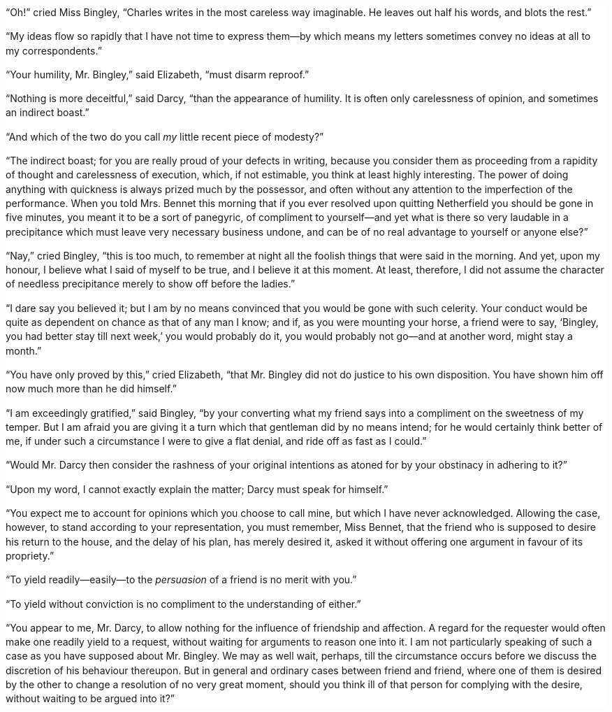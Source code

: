 “Oh!” cried Miss Bingley, “Charles writes in the most careless way imaginable. He leaves out half his words, and blots the rest.”

“My ideas flow so rapidly that I have not time to express them—by which means my letters sometimes convey no ideas at all to my correspondents.”

“Your humility, Mr. Bingley,” said Elizabeth, “must disarm reproof.”

“Nothing is more deceitful,” said Darcy, “than the appearance of humility. It is often only carelessness of opinion, and sometimes an indirect boast.”

“And which of the two do you call *my* little recent piece of modesty?”

“The indirect boast; for you are really proud of your defects in writing, because you consider them as proceeding from a rapidity of thought and carelessness of execution, which, if not estimable, you think at least highly interesting. The power of doing anything with quickness is always prized much by the possessor, and often without any attention to the imperfection of the performance. When you told Mrs. Bennet this morning that if you ever resolved upon quitting Netherfield you should be gone in five minutes, you meant it to be a sort of panegyric, of compliment to yourself—and yet what is there so very laudable in a precipitance which must leave very necessary business undone, and can be of no real advantage to yourself or anyone else?”

“Nay,” cried Bingley, “this is too much, to remember at night all the foolish things that were said in the morning. And yet, upon my honour, I believe what I said of myself to be true, and I believe it at this moment. At least, therefore, I did not assume the character of needless precipitance merely to show off before the ladies.”

“I dare say you believed it; but I am by no means convinced that you would be gone with such celerity. Your conduct would be quite as dependent on chance as that of any man I know; and if, as you were mounting your horse, a friend were to say, ‘Bingley, you had better stay till next week,’ you would probably do it, you would probably not go—and at another word, might stay a month.”

“You have only proved by this,” cried Elizabeth, “that Mr. Bingley did not do justice to his own disposition. You have shown him off now much more than he did himself.”

“I am exceedingly gratified,” said Bingley, “by your converting what my friend says into a compliment on the sweetness of my temper. But I am afraid you are giving it a turn which that gentleman did by no means intend; for he would certainly think better of me, if under such a circumstance I were to give a flat denial, and ride off as fast as I could.”

“Would Mr. Darcy then consider the rashness of your original intentions as atoned for by your obstinacy in adhering to it?”

“Upon my word, I cannot exactly explain the matter; Darcy must speak for himself.”

“You expect me to account for opinions which you choose to call mine, but which I have never acknowledged. Allowing the case, however, to stand according to your representation, you must remember, Miss Bennet, that the friend who is supposed to desire his return to the house, and the delay of his plan, has merely desired it, asked it without offering one argument in favour of its propriety.”

“To yield readily—easily—to the *persuasion* of a friend is no merit with you.”

“To yield without conviction is no compliment to the understanding of either.”

“You appear to me, Mr. Darcy, to allow nothing for the influence of friendship and affection. A regard for the requester would often make one readily yield to a request, without waiting for arguments to reason one into it. I am not particularly speaking of such a case as you have supposed about Mr. Bingley. We may as well wait, perhaps, till the circumstance occurs before we discuss the discretion of his behaviour thereupon. But in general and ordinary cases between friend and friend, where one of them is desired by the other to change a resolution of no very great moment, should you think ill of that person for complying with the desire, without waiting to be argued into it?”
